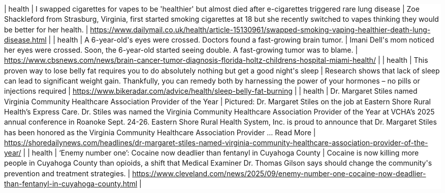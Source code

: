 | health | I swapped cigarettes for vapes to be 'healthier' but almost died after e-cigarettes triggered rare lung disease | Zoe Shackleford from Strasburg, Virginia, first started smoking cigarettes at 18 but she recently switched to vapes thinking they would be better for her health. | https://www.dailymail.co.uk/health/article-15130961/swapped-smoking-vaping-healthier-death-lung-disease.html |
| health | A 6-year-old's eyes were crossed. Doctors found a fast-growing brain tumor. | Imani Dell's mom noticed her eyes were crossed. Soon, the 6-year-old started seeing double. A fast-growing tumor was to blame. | https://www.cbsnews.com/news/brain-cancer-tumor-diagnosis-florida-holtz-childrens-hospital-miami-health/ |
| health | This proven way to lose belly fat requires you to do absolutely nothing but get a good night's sleep | Research shows that lack of sleep can lead to significant weight gain. Thankfully, you can remedy both by harnessing the power of your hormones – no pills or injections required | https://www.bikeradar.com/advice/health/sleep-belly-fat-burning |
| health | Dr. Margaret Stiles named Virginia Community Healthcare Association Provider of the Year | Pictured: Dr. Margaret Stiles on the job at Eastern Shore Rural Health’s Express Care. Dr. Stiles was named the Virginia Community Healthcare Association Provider of the Year at VCHA’s 2025 annual conference in Roanoke Sept. 24-26. Eastern Shore Rural Health System, Inc. is proud to announce that Dr. Margaret Stiles has been honored as the Virginia Community Healthcare Association Provider ... Read More | https://shoredailynews.com/headlines/dr-margaret-stiles-named-virginia-community-healthcare-association-provider-of-the-year/ |
| health | ‘Enemy number one’: Cocaine now deadlier than fentanyl in Cuyahoga County | Cocaine is now killing more people in Cuyahoga County than opioids, a shift that Medical Examiner Dr. Thomas Gilson says should change the community's prevention and treatment strategies. | https://www.cleveland.com/news/2025/09/enemy-number-one-cocaine-now-deadlier-than-fentanyl-in-cuyahoga-county.html |